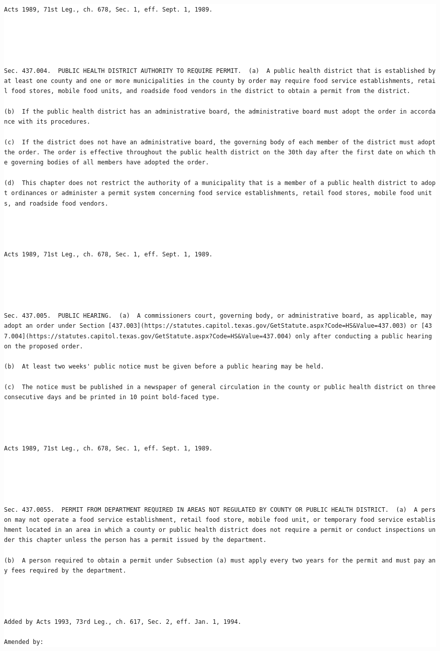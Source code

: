     
    
    
    Acts 1989, 71st Leg., ch. 678, Sec. 1, eff. Sept. 1, 1989.
    
    
    
    
    
    Sec. 437.004.  PUBLIC HEALTH DISTRICT AUTHORITY TO REQUIRE PERMIT.  (a)  A public health district that is established by at least one county and one or more municipalities in the county by order may require food service establishments, retail food stores, mobile food units, and roadside food vendors in the district to obtain a permit from the district.
    
    (b)  If the public health district has an administrative board, the administrative board must adopt the order in accordance with its procedures.
    
    (c)  If the district does not have an administrative board, the governing body of each member of the district must adopt the order. The order is effective throughout the public health district on the 30th day after the first date on which the governing bodies of all members have adopted the order.
    
    (d)  This chapter does not restrict the authority of a municipality that is a member of a public health district to adopt ordinances or administer a permit system concerning food service establishments, retail food stores, mobile food units, and roadside food vendors.
    
    
    
    
    Acts 1989, 71st Leg., ch. 678, Sec. 1, eff. Sept. 1, 1989.
    
    
    
    
    
    Sec. 437.005.  PUBLIC HEARING.  (a)  A commissioners court, governing body, or administrative board, as applicable, may adopt an order under Section [437.003](https://statutes.capitol.texas.gov/GetStatute.aspx?Code=HS&Value=437.003) or [437.004](https://statutes.capitol.texas.gov/GetStatute.aspx?Code=HS&Value=437.004) only after conducting a public hearing on the proposed order.
    
    (b)  At least two weeks' public notice must be given before a public hearing may be held.
    
    (c)  The notice must be published in a newspaper of general circulation in the county or public health district on three consecutive days and be printed in 10 point bold-faced type.
    
    
    
    
    Acts 1989, 71st Leg., ch. 678, Sec. 1, eff. Sept. 1, 1989.
    
    
    
    
    
    Sec. 437.0055.  PERMIT FROM DEPARTMENT REQUIRED IN AREAS NOT REGULATED BY COUNTY OR PUBLIC HEALTH DISTRICT.  (a)  A person may not operate a food service establishment, retail food store, mobile food unit, or temporary food service establishment located in an area in which a county or public health district does not require a permit or conduct inspections under this chapter unless the person has a permit issued by the department.
    
    (b)  A person required to obtain a permit under Subsection (a) must apply every two years for the permit and must pay any fees required by the department.
    
    
    
    
    Added by Acts 1993, 73rd Leg., ch. 617, Sec. 2, eff. Jan. 1, 1994.
    
    Amended by: 
    